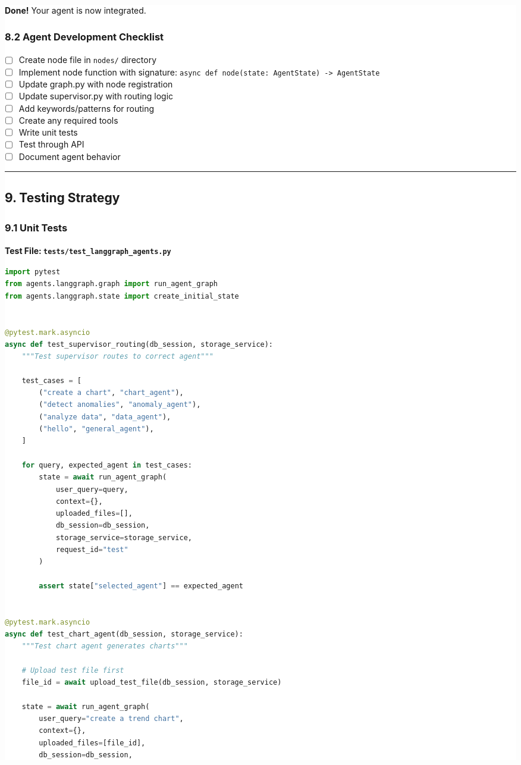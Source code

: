 **Done!** Your agent is now integrated.

### 8.2 Agent Development Checklist

- [ ] Create node file in `nodes/` directory
- [ ] Implement node function with signature: `async def node(state: AgentState) -> AgentState`
- [ ] Update graph.py with node registration
- [ ] Update supervisor.py with routing logic
- [ ] Add keywords/patterns for routing
- [ ] Create any required tools
- [ ] Write unit tests
- [ ] Test through API
- [ ] Document agent behavior

---

## 9. Testing Strategy

### 9.1 Unit Tests

**Test File: `tests/test_langgraph_agents.py`**

```python
import pytest
from agents.langgraph.graph import run_agent_graph
from agents.langgraph.state import create_initial_state


@pytest.mark.asyncio
async def test_supervisor_routing(db_session, storage_service):
    """Test supervisor routes to correct agent"""

    test_cases = [
        ("create a chart", "chart_agent"),
        ("detect anomalies", "anomaly_agent"),
        ("analyze data", "data_agent"),
        ("hello", "general_agent"),
    ]

    for query, expected_agent in test_cases:
        state = await run_agent_graph(
            user_query=query,
            context={},
            uploaded_files=[],
            db_session=db_session,
            storage_service=storage_service,
            request_id="test"
        )

        assert state["selected_agent"] == expected_agent


@pytest.mark.asyncio
async def test_chart_agent(db_session, storage_service):
    """Test chart agent generates charts"""

    # Upload test file first
    file_id = await upload_test_file(db_session, storage_service)

    state = await run_agent_graph(
        user_query="create a trend chart",
        context={},
        uploaded_files=[file_id],
        db_session=db_session,
```